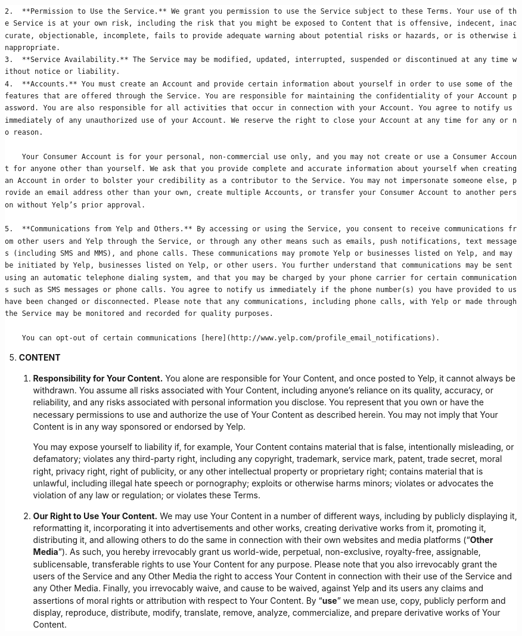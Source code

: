     2.  **Permission to Use the Service.** We grant you permission to use the Service subject to these Terms. Your use of the Service is at your own risk, including the risk that you might be exposed to Content that is offensive, indecent, inaccurate, objectionable, incomplete, fails to provide adequate warning about potential risks or hazards, or is otherwise inappropriate.
    3.  **Service Availability.** The Service may be modified, updated, interrupted, suspended or discontinued at any time without notice or liability.
    4.  **Accounts.** You must create an Account and provide certain information about yourself in order to use some of the features that are offered through the Service. You are responsible for maintaining the confidentiality of your Account password. You are also responsible for all activities that occur in connection with your Account. You agree to notify us immediately of any unauthorized use of your Account. We reserve the right to close your Account at any time for any or no reason.
        
        Your Consumer Account is for your personal, non-commercial use only, and you may not create or use a Consumer Account for anyone other than yourself. We ask that you provide complete and accurate information about yourself when creating an Account in order to bolster your credibility as a contributor to the Service. You may not impersonate someone else, provide an email address other than your own, create multiple Accounts, or transfer your Consumer Account to another person without Yelp’s prior approval. 
        
    5.  **Communications from Yelp and Others.** By accessing or using the Service, you consent to receive communications from other users and Yelp through the Service, or through any other means such as emails, push notifications, text messages (including SMS and MMS), and phone calls. These communications may promote Yelp or businesses listed on Yelp, and may be initiated by Yelp, businesses listed on Yelp, or other users. You further understand that communications may be sent using an automatic telephone dialing system, and that you may be charged by your phone carrier for certain communications such as SMS messages or phone calls. You agree to notify us immediately if the phone number(s) you have provided to us have been changed or disconnected. Please note that any communications, including phone calls, with Yelp or made through the Service may be monitored and recorded for quality purposes.
        
        You can opt-out of certain communications [here](http://www.yelp.com/profile_email_notifications).
        
5.  **CONTENT**
    1.  **Responsibility for Your Content.** You alone are responsible for Your Content, and once posted to Yelp, it cannot always be withdrawn. You assume all risks associated with Your Content, including anyone’s reliance on its quality, accuracy, or reliability, and any risks associated with personal information you disclose. You represent that you own or have the necessary permissions to use and authorize the use of Your Content as described herein. You may not imply that Your Content is in any way sponsored or endorsed by Yelp.
        
        You may expose yourself to liability if, for example, Your Content contains material that is false, intentionally misleading, or defamatory; violates any third-party right, including any copyright, trademark, service mark, patent, trade secret, moral right, privacy right, right of publicity, or any other intellectual property or proprietary right; contains material that is unlawful, including illegal hate speech or pornography; exploits or otherwise harms minors; violates or advocates the violation of any law or regulation; or violates these Terms.
        
    2.  **Our Right to Use Your Content.** We may use Your Content in a number of different ways, including by publicly displaying it, reformatting it, incorporating it into advertisements and other works, creating derivative works from it, promoting it, distributing it, and allowing others to do the same in connection with their own websites and media platforms (“**Other Media**”). As such, you hereby irrevocably grant us world-wide, perpetual, non-exclusive, royalty-free, assignable, sublicensable, transferable rights to use Your Content for any purpose. Please note that you also irrevocably grant the users of the Service and any Other Media the right to access Your Content in connection with their use of the Service and any Other Media. Finally, you irrevocably waive, and cause to be waived, against Yelp and its users any claims and assertions of moral rights or attribution with respect to Your Content. By “**use**” we mean use, copy, publicly perform and display, reproduce, distribute, modify, translate, remove, analyze, commercialize, and prepare derivative works of Your Content.
